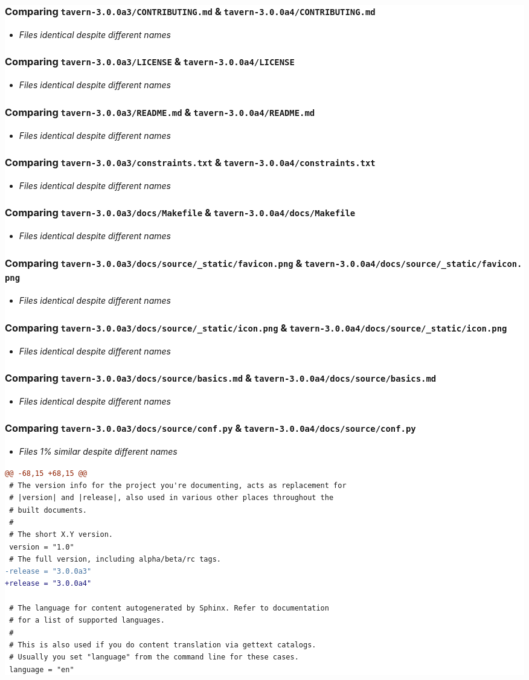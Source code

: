 ### Comparing `tavern-3.0.0a3/CONTRIBUTING.md` & `tavern-3.0.0a4/CONTRIBUTING.md`

 * *Files identical despite different names*

### Comparing `tavern-3.0.0a3/LICENSE` & `tavern-3.0.0a4/LICENSE`

 * *Files identical despite different names*

### Comparing `tavern-3.0.0a3/README.md` & `tavern-3.0.0a4/README.md`

 * *Files identical despite different names*

### Comparing `tavern-3.0.0a3/constraints.txt` & `tavern-3.0.0a4/constraints.txt`

 * *Files identical despite different names*

### Comparing `tavern-3.0.0a3/docs/Makefile` & `tavern-3.0.0a4/docs/Makefile`

 * *Files identical despite different names*

### Comparing `tavern-3.0.0a3/docs/source/_static/favicon.png` & `tavern-3.0.0a4/docs/source/_static/favicon.png`

 * *Files identical despite different names*

### Comparing `tavern-3.0.0a3/docs/source/_static/icon.png` & `tavern-3.0.0a4/docs/source/_static/icon.png`

 * *Files identical despite different names*

### Comparing `tavern-3.0.0a3/docs/source/basics.md` & `tavern-3.0.0a4/docs/source/basics.md`

 * *Files identical despite different names*

### Comparing `tavern-3.0.0a3/docs/source/conf.py` & `tavern-3.0.0a4/docs/source/conf.py`

 * *Files 1% similar despite different names*

```diff
@@ -68,15 +68,15 @@
 # The version info for the project you're documenting, acts as replacement for
 # |version| and |release|, also used in various other places throughout the
 # built documents.
 #
 # The short X.Y version.
 version = "1.0"
 # The full version, including alpha/beta/rc tags.
-release = "3.0.0a3"
+release = "3.0.0a4"
 
 # The language for content autogenerated by Sphinx. Refer to documentation
 # for a list of supported languages.
 #
 # This is also used if you do content translation via gettext catalogs.
 # Usually you set "language" from the command line for these cases.
 language = "en"
```
